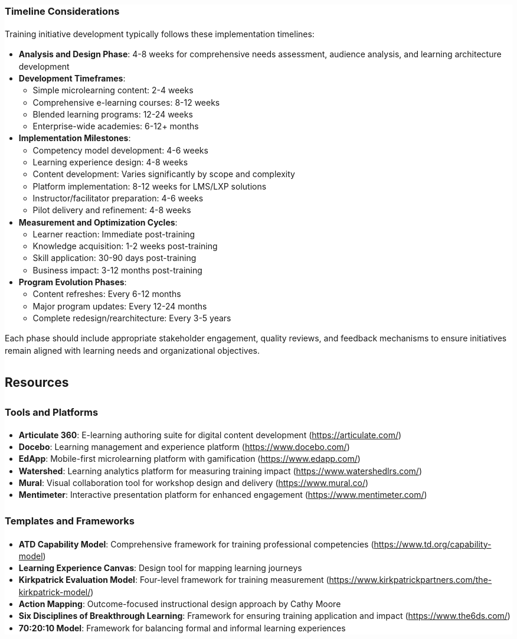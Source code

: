 ### Timeline Considerations

Training initiative development typically follows these implementation timelines:

- **Analysis and Design Phase**: 4-8 weeks for comprehensive needs assessment, audience analysis, and learning architecture development
- **Development Timeframes**: 
  - Simple microlearning content: 2-4 weeks
  - Comprehensive e-learning courses: 8-12 weeks
  - Blended learning programs: 12-24 weeks
  - Enterprise-wide academies: 6-12+ months
- **Implementation Milestones**:
  - Competency model development: 4-6 weeks
  - Learning experience design: 4-8 weeks
  - Content development: Varies significantly by scope and complexity
  - Platform implementation: 8-12 weeks for LMS/LXP solutions
  - Instructor/facilitator preparation: 4-6 weeks
  - Pilot delivery and refinement: 4-8 weeks
- **Measurement and Optimization Cycles**:
  - Learner reaction: Immediate post-training
  - Knowledge acquisition: 1-2 weeks post-training
  - Skill application: 30-90 days post-training
  - Business impact: 3-12 months post-training
- **Program Evolution Phases**:
  - Content refreshes: Every 6-12 months
  - Major program updates: Every 12-24 months
  - Complete redesign/rearchitecture: Every 3-5 years

Each phase should include appropriate stakeholder engagement, quality reviews, and feedback mechanisms to ensure initiatives remain aligned with learning needs and organizational objectives.

## Resources

### Tools and Platforms

- **Articulate 360**: E-learning authoring suite for digital content development (https://articulate.com/)
- **Docebo**: Learning management and experience platform (https://www.docebo.com/)
- **EdApp**: Mobile-first microlearning platform with gamification (https://www.edapp.com/)
- **Watershed**: Learning analytics platform for measuring training impact (https://www.watershedlrs.com/)
- **Mural**: Visual collaboration tool for workshop design and delivery (https://www.mural.co/)
- **Mentimeter**: Interactive presentation platform for enhanced engagement (https://www.mentimeter.com/)

### Templates and Frameworks

- **ATD Capability Model**: Comprehensive framework for training professional competencies (https://www.td.org/capability-model)
- **Learning Experience Canvas**: Design tool for mapping learning journeys
- **Kirkpatrick Evaluation Model**: Four-level framework for training measurement (https://www.kirkpatrickpartners.com/the-kirkpatrick-model/)
- **Action Mapping**: Outcome-focused instructional design approach by Cathy Moore
- **Six Disciplines of Breakthrough Learning**: Framework for ensuring training application and impact (https://www.the6ds.com/)
- **70:20:10 Model**: Framework for balancing formal and informal learning experiences
